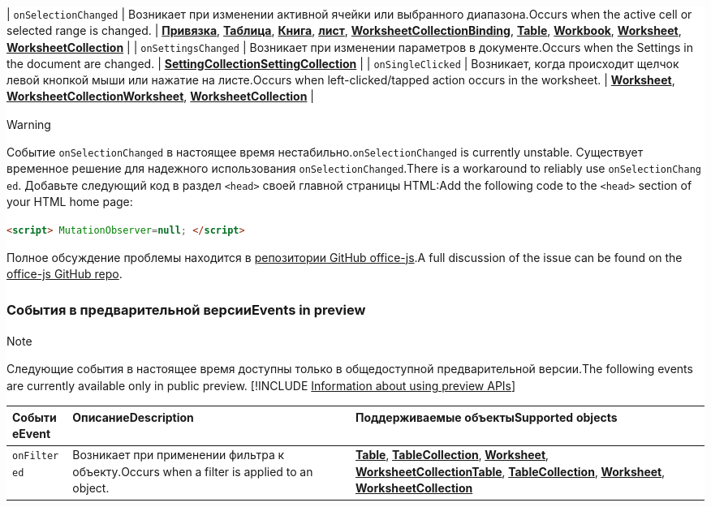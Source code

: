 | `onSelectionChanged` | <span data-ttu-id="a87d1-137">Возникает при изменении активной ячейки или выбранного диапазона.</span><span class="sxs-lookup"><span data-stu-id="a87d1-137">Occurs when the active cell or selected range is changed.</span></span> | <span data-ttu-id="a87d1-138">[**Привязка**](/javascript/api/excel/excel.binding#onselectionchanged), [**Таблица**](/javascript/api/excel/excel.table#onselectionchanged), [**Книга**](/javascript/api/excel/excel.workbook#onselectionchanged), [**лист**](/javascript/api/excel/excel.worksheet#onselectionchanged), [**WorksheetCollection**](/javascript/api/excel/excel.worksheetcollection#onselectionchanged)</span><span class="sxs-lookup"><span data-stu-id="a87d1-138">[**Binding**](/javascript/api/excel/excel.binding#onselectionchanged), [**Table**](/javascript/api/excel/excel.table#onselectionchanged), [**Workbook**](/javascript/api/excel/excel.workbook#onselectionchanged), [**Worksheet**](/javascript/api/excel/excel.worksheet#onselectionchanged), [**WorksheetCollection**](/javascript/api/excel/excel.worksheetcollection#onselectionchanged)</span></span> |
| `onSettingsChanged` | <span data-ttu-id="a87d1-139">Возникает при изменении параметров в документе.</span><span class="sxs-lookup"><span data-stu-id="a87d1-139">Occurs when the Settings in the document are changed.</span></span> | [<span data-ttu-id="a87d1-140">**SettingCollection**</span><span class="sxs-lookup"><span data-stu-id="a87d1-140">**SettingCollection**</span></span>](/javascript/api/excel/excel.settingcollection#onsettingschanged) |
| `onSingleClicked` | <span data-ttu-id="a87d1-141">Возникает, когда происходит щелчок левой кнопкой мыши или нажатие на листе.</span><span class="sxs-lookup"><span data-stu-id="a87d1-141">Occurs when left-clicked/tapped action occurs in the worksheet.</span></span> | <span data-ttu-id="a87d1-142">[**Worksheet**](/javascript/api/excel/excel.worksheet#onsingleclicked), [**WorksheetCollection**](/javascript/api/excel/excel.worksheetcollection#onsingleclicked)</span><span class="sxs-lookup"><span data-stu-id="a87d1-142">[**Worksheet**](/javascript/api/excel/excel.worksheet#onsingleclicked), [**WorksheetCollection**](/javascript/api/excel/excel.worksheetcollection#onsingleclicked)</span></span> |

> [!WARNING]
> <span data-ttu-id="a87d1-143">Событие `onSelectionChanged` в настоящее время нестабильно.</span><span class="sxs-lookup"><span data-stu-id="a87d1-143">`onSelectionChanged` is currently unstable.</span></span> <span data-ttu-id="a87d1-144">Существует временное решение для надежного использования `onSelectionChanged`.</span><span class="sxs-lookup"><span data-stu-id="a87d1-144">There is a workaround to reliably use `onSelectionChanged`.</span></span> <span data-ttu-id="a87d1-145">Добавьте следующий код в раздел `<head>` своей главной страницы HTML:</span><span class="sxs-lookup"><span data-stu-id="a87d1-145">Add the following code to the `<head>` section of your HTML home page:</span></span>
>
> ```HTML
> <script> MutationObserver=null; </script>
> ```
>
> <span data-ttu-id="a87d1-146">Полное обсуждение проблемы находится в [репозитории GitHub office-js](https://github.com/OfficeDev/office-js/issues/533).</span><span class="sxs-lookup"><span data-stu-id="a87d1-146">A full discussion of the issue can be found on the [office-js GitHub repo](https://github.com/OfficeDev/office-js/issues/533).</span></span>

### <a name="events-in-preview"></a><span data-ttu-id="a87d1-147">События в предварительной версии</span><span class="sxs-lookup"><span data-stu-id="a87d1-147">Events in preview</span></span>

> [!NOTE]
> <span data-ttu-id="a87d1-148">Следующие события в настоящее время доступны только в общедоступной предварительной версии.</span><span class="sxs-lookup"><span data-stu-id="a87d1-148">The following events are currently available only in public preview.</span></span> [!INCLUDE [Information about using preview APIs](../includes/using-excel-preview-apis.md)]

| <span data-ttu-id="a87d1-149">Событие</span><span class="sxs-lookup"><span data-stu-id="a87d1-149">Event</span></span> | <span data-ttu-id="a87d1-150">Описание</span><span class="sxs-lookup"><span data-stu-id="a87d1-150">Description</span></span> | <span data-ttu-id="a87d1-151">Поддерживаемые объекты</span><span class="sxs-lookup"><span data-stu-id="a87d1-151">Supported objects</span></span> |
|:---------------|:-------------|:-----------|
| `onFiltered` | <span data-ttu-id="a87d1-152">Возникает при применении фильтра к объекту.</span><span class="sxs-lookup"><span data-stu-id="a87d1-152">Occurs when a filter is applied to an object.</span></span> | <span data-ttu-id="a87d1-153">[**Table**](/javascript/api/excel/excel.table#onfiltered), [**TableCollection**](/javascript/api/excel/excel.tablecollection#onfiltered), [**Worksheet**](/javascript/api/excel/excel.worksheet#onfiltered), [**WorksheetCollection**](/javascript/api/excel/excel.worksheetcollection#onfiltered)</span><span class="sxs-lookup"><span data-stu-id="a87d1-153">[**Table**](/javascript/api/excel/excel.table#onfiltered), [**TableCollection**](/javascript/api/excel/excel.tablecollection#onfiltered), [**Worksheet**](/javascript/api/excel/excel.worksheet#onfiltered), [**WorksheetCollection**](/javascript/api/excel/excel.worksheetcollection#onfiltered)</span></span> |